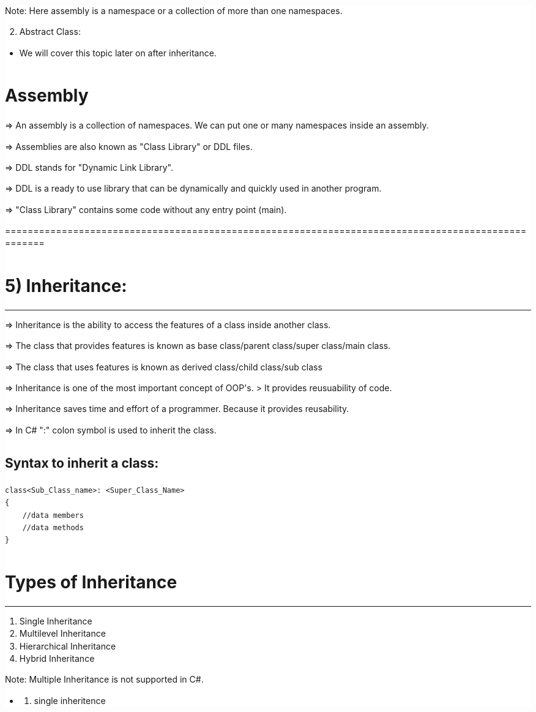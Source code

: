 Note: Here assembly is a namespace or a collection of more 
than one namespaces.

2. Abstract Class:
* We will cover this topic later on after inheritance.


Assembly
=========
=> An assembly is a collection of namespaces. We can put one or many namespaces inside an assembly.

=> Assemblies are also known as "Class Library" or DDL files.

=> DDL stands for "Dynamic Link Library".

=> DDL is a ready to use library that can be dynamically and quickly used in another program.

=> "Class Library" contains some code without any entry point (main).

===================================================================================================
# 5) Inheritance:
------------------

=> Inheritance is the ability to access the features of a class inside another class.

=> The class that provides features is known as base class/parent class/super class/main class.

=> The class that uses features is known as derived class/child class/sub class

=> Inheritance is one of the most important concept of OOP's. 
    > It provides  reusuability of code.

=> Inheritance saves time and effort of a programmer. Because it provides reusability.

=> In C# ":" colon symbol is used to inherit the class.

Syntax to inherit a class:
--------------------------
    class<Sub_Class_name>: <Super_Class_Name>
    {
        //data members
        //data methods
    }

# Types of Inheritance
----------------------
1. Single Inheritance
2. Multilevel Inheritance
3. Hierarchical Inheritance
4. Hybrid Inheritance

Note: Multiple Inheritance is not supported in C#.


* 1) single inheritence
